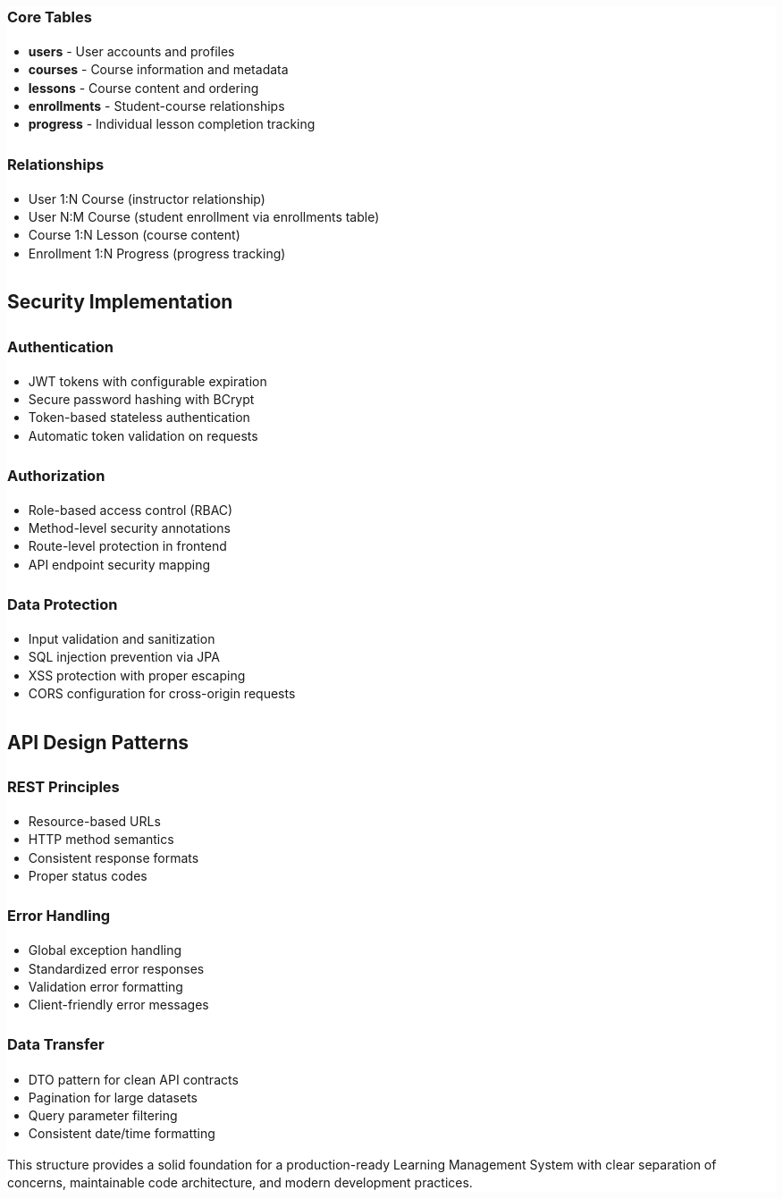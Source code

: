 ### Core Tables
- **users** - User accounts and profiles
- **courses** - Course information and metadata
- **lessons** - Course content and ordering
- **enrollments** - Student-course relationships
- **progress** - Individual lesson completion tracking

### Relationships
- User 1:N Course (instructor relationship)
- User N:M Course (student enrollment via enrollments table)
- Course 1:N Lesson (course content)
- Enrollment 1:N Progress (progress tracking)

## Security Implementation

### Authentication
- JWT tokens with configurable expiration
- Secure password hashing with BCrypt
- Token-based stateless authentication
- Automatic token validation on requests

### Authorization
- Role-based access control (RBAC)
- Method-level security annotations
- Route-level protection in frontend
- API endpoint security mapping

### Data Protection
- Input validation and sanitization
- SQL injection prevention via JPA
- XSS protection with proper escaping
- CORS configuration for cross-origin requests

## API Design Patterns

### REST Principles
- Resource-based URLs
- HTTP method semantics
- Consistent response formats
- Proper status codes

### Error Handling
- Global exception handling
- Standardized error responses
- Validation error formatting
- Client-friendly error messages

### Data Transfer
- DTO pattern for clean API contracts
- Pagination for large datasets
- Query parameter filtering
- Consistent date/time formatting

This structure provides a solid foundation for a production-ready Learning Management System with clear separation of concerns, maintainable code architecture, and modern development practices.